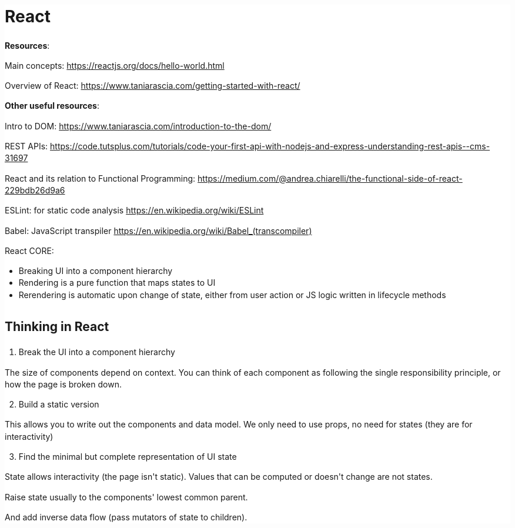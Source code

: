 # React

**Resources**:

Main concepts: https://reactjs.org/docs/hello-world.html

Overview of React: https://www.taniarascia.com/getting-started-with-react/



**Other useful resources**:

Intro to DOM: https://www.taniarascia.com/introduction-to-the-dom/

REST APIs: https://code.tutsplus.com/tutorials/code-your-first-api-with-nodejs-and-express-understanding-rest-apis--cms-31697

React and its relation to Functional Programming: https://medium.com/@andrea.chiarelli/the-functional-side-of-react-229bdb26d9a6

ESLint: for static code analysis https://en.wikipedia.org/wiki/ESLint

Babel: JavaScript transpiler https://en.wikipedia.org/wiki/Babel_(transcompiler)



React CORE:

- Breaking UI into a component hierarchy
- Rendering is a pure function that maps states to UI
- Rerendering is automatic upon change of state, either from user action or JS logic written in lifecycle methods









## Thinking in React

1. Break the UI into a component hierarchy

The size of components depend on context. You can think of each component as following the single responsibility principle, or how the page is broken down.



2. Build a static version

This allows you to write out the components and data model. We only need to use props, no need for states (they are for interactivity)



3. Find the minimal but complete representation of UI state

State allows interactivity (the page isn't static). Values that can be computed or doesn't change are not states.

Raise state usually to the components' lowest common parent.

And add inverse data flow (pass mutators of state to children).

